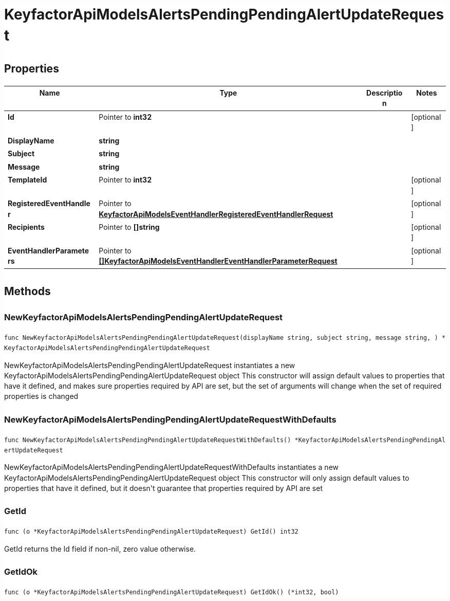 # KeyfactorApiModelsAlertsPendingPendingAlertUpdateRequest

## Properties

Name | Type | Description | Notes
------------ | ------------- | ------------- | -------------
**Id** | Pointer to **int32** |  | [optional] 
**DisplayName** | **string** |  | 
**Subject** | **string** |  | 
**Message** | **string** |  | 
**TemplateId** | Pointer to **int32** |  | [optional] 
**RegisteredEventHandler** | Pointer to [**KeyfactorApiModelsEventHandlerRegisteredEventHandlerRequest**](KeyfactorApiModelsEventHandlerRegisteredEventHandlerRequest.md) |  | [optional] 
**Recipients** | Pointer to **[]string** |  | [optional] 
**EventHandlerParameters** | Pointer to [**[]KeyfactorApiModelsEventHandlerEventHandlerParameterRequest**](KeyfactorApiModelsEventHandlerEventHandlerParameterRequest.md) |  | [optional] 

## Methods

### NewKeyfactorApiModelsAlertsPendingPendingAlertUpdateRequest

`func NewKeyfactorApiModelsAlertsPendingPendingAlertUpdateRequest(displayName string, subject string, message string, ) *KeyfactorApiModelsAlertsPendingPendingAlertUpdateRequest`

NewKeyfactorApiModelsAlertsPendingPendingAlertUpdateRequest instantiates a new KeyfactorApiModelsAlertsPendingPendingAlertUpdateRequest object
This constructor will assign default values to properties that have it defined,
and makes sure properties required by API are set, but the set of arguments
will change when the set of required properties is changed

### NewKeyfactorApiModelsAlertsPendingPendingAlertUpdateRequestWithDefaults

`func NewKeyfactorApiModelsAlertsPendingPendingAlertUpdateRequestWithDefaults() *KeyfactorApiModelsAlertsPendingPendingAlertUpdateRequest`

NewKeyfactorApiModelsAlertsPendingPendingAlertUpdateRequestWithDefaults instantiates a new KeyfactorApiModelsAlertsPendingPendingAlertUpdateRequest object
This constructor will only assign default values to properties that have it defined,
but it doesn't guarantee that properties required by API are set

### GetId

`func (o *KeyfactorApiModelsAlertsPendingPendingAlertUpdateRequest) GetId() int32`

GetId returns the Id field if non-nil, zero value otherwise.

### GetIdOk

`func (o *KeyfactorApiModelsAlertsPendingPendingAlertUpdateRequest) GetIdOk() (*int32, bool)`
